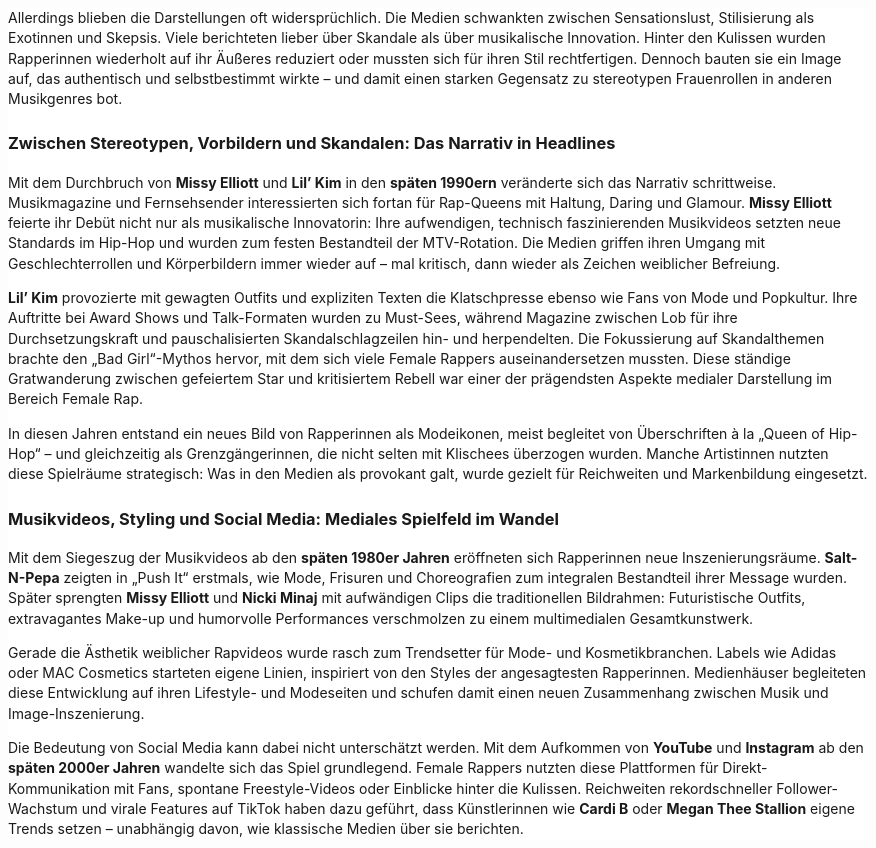 Allerdings blieben die Darstellungen oft widersprüchlich. Die Medien schwankten zwischen
Sensationslust, Stilisierung als Exotinnen und Skepsis. Viele berichteten lieber über Skandale als
über musikalische Innovation. Hinter den Kulissen wurden Rapperinnen wiederholt auf ihr Äußeres
reduziert oder mussten sich für ihren Stil rechtfertigen. Dennoch bauten sie ein Image auf, das
authentisch und selbstbestimmt wirkte – und damit einen starken Gegensatz zu stereotypen
Frauenrollen in anderen Musikgenres bot.

### Zwischen Stereotypen, Vorbildern und Skandalen: Das Narrativ in Headlines

Mit dem Durchbruch von **Missy Elliott** und **Lil’ Kim** in den **späten 1990ern** veränderte sich
das Narrativ schrittweise. Musikmagazine und Fernsehsender interessierten sich fortan für Rap-Queens
mit Haltung, Daring und Glamour. **Missy Elliott** feierte ihr Debüt nicht nur als musikalische
Innovatorin: Ihre aufwendigen, technisch faszinierenden Musikvideos setzten neue Standards im
Hip-Hop und wurden zum festen Bestandteil der MTV-Rotation. Die Medien griffen ihren Umgang mit
Geschlechterrollen und Körperbildern immer wieder auf – mal kritisch, dann wieder als Zeichen
weiblicher Befreiung.

**Lil’ Kim** provozierte mit gewagten Outfits und expliziten Texten die Klatschpresse ebenso wie
Fans von Mode und Popkultur. Ihre Auftritte bei Award Shows und Talk-Formaten wurden zu Must-Sees,
während Magazine zwischen Lob für ihre Durchsetzungskraft und pauschalisierten Skandalschlagzeilen
hin- und herpendelten. Die Fokussierung auf Skandalthemen brachte den „Bad Girl“-Mythos hervor, mit
dem sich viele Female Rappers auseinandersetzen mussten. Diese ständige Gratwanderung zwischen
gefeiertem Star und kritisiertem Rebell war einer der prägendsten Aspekte medialer Darstellung im
Bereich Female Rap.

In diesen Jahren entstand ein neues Bild von Rapperinnen als Modeikonen, meist begleitet von
Überschriften à la „Queen of Hip-Hop“ – und gleichzeitig als Grenzgängerinnen, die nicht selten mit
Klischees überzogen wurden. Manche Artistinnen nutzten diese Spielräume strategisch: Was in den
Medien als provokant galt, wurde gezielt für Reichweiten und Markenbildung eingesetzt.

### Musikvideos, Styling und Social Media: Mediales Spielfeld im Wandel

Mit dem Siegeszug der Musikvideos ab den **späten 1980er Jahren** eröffneten sich Rapperinnen neue
Inszenierungsräume. **Salt-N-Pepa** zeigten in „Push It“ erstmals, wie Mode, Frisuren und
Choreografien zum integralen Bestandteil ihrer Message wurden. Später sprengten **Missy Elliott**
und **Nicki Minaj** mit aufwändigen Clips die traditionellen Bildrahmen: Futuristische Outfits,
extravagantes Make-up und humorvolle Performances verschmolzen zu einem multimedialen
Gesamtkunstwerk.

Gerade die Ästhetik weiblicher Rapvideos wurde rasch zum Trendsetter für Mode- und Kosmetikbranchen.
Labels wie Adidas oder MAC Cosmetics starteten eigene Linien, inspiriert von den Styles der
angesagtesten Rapperinnen. Medienhäuser begleiteten diese Entwicklung auf ihren Lifestyle- und
Modeseiten und schufen damit einen neuen Zusammenhang zwischen Musik und Image-Inszenierung.

Die Bedeutung von Social Media kann dabei nicht unterschätzt werden. Mit dem Aufkommen von
**YouTube** und **Instagram** ab den **späten 2000er Jahren** wandelte sich das Spiel grundlegend.
Female Rappers nutzten diese Plattformen für Direkt-Kommunikation mit Fans, spontane
Freestyle-Videos oder Einblicke hinter die Kulissen. Reichweiten rekordschneller Follower-Wachstum
und virale Features auf TikTok haben dazu geführt, dass Künstlerinnen wie **Cardi B** oder **Megan
Thee Stallion** eigene Trends setzen – unabhängig davon, wie klassische Medien über sie berichten.
